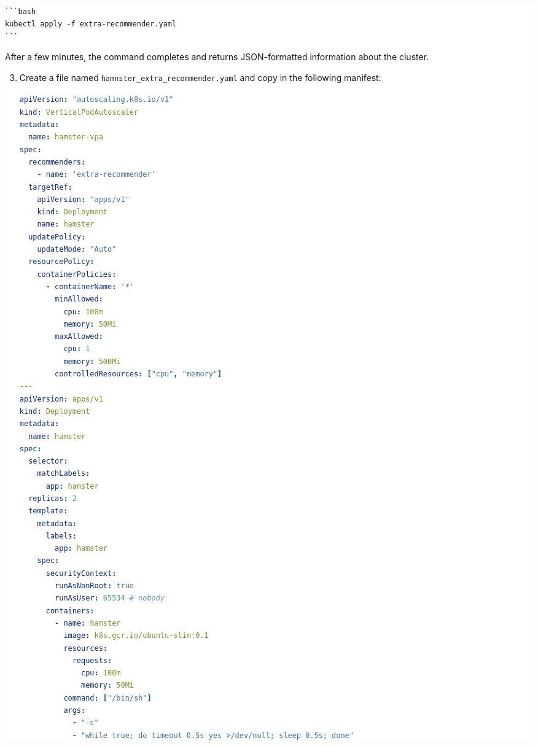     ```bash
    kubectl apply -f extra-recommender.yaml 
    ```

   After a few minutes, the command completes and returns JSON-formatted information about the cluster.

3. Create a file named `hamnster_extra_recommender.yaml` and copy in the following manifest:

    ```yml
    apiVersion: "autoscaling.k8s.io/v1" 
    kind: VerticalPodAutoscaler 
    metadata: 
      name: hamster-vpa 
    spec: 
      recommenders:  
        - name: 'extra-recommender' 
      targetRef: 
        apiVersion: "apps/v1" 
        kind: Deployment 
        name: hamster 
      updatePolicy: 
        updateMode: "Auto" 
      resourcePolicy: 
        containerPolicies: 
          - containerName: '*' 
            minAllowed: 
              cpu: 100m 
              memory: 50Mi 
            maxAllowed: 
              cpu: 1 
              memory: 500Mi 
            controlledResources: ["cpu", "memory"] 
    --- 
    apiVersion: apps/v1 
    kind: Deployment 
    metadata: 
      name: hamster 
    spec: 
      selector: 
        matchLabels: 
          app: hamster 
      replicas: 2 
      template: 
        metadata: 
          labels: 
            app: hamster 
        spec: 
          securityContext: 
            runAsNonRoot: true 
            runAsUser: 65534 # nobody 
          containers: 
            - name: hamster 
              image: k8s.gcr.io/ubuntu-slim:0.1 
              resources: 
                requests: 
                  cpu: 100m 
                  memory: 50Mi 
              command: ["/bin/sh"] 
              args: 
                - "-c" 
                - "while true; do timeout 0.5s yes >/dev/null; sleep 0.5s; done" 
    ```


[kubernetes-autoscaler-github-repo]: https://github.com/kubernetes/autoscaler/blob/master/vertical-pod-autoscaler/examples/hamster.yaml
[kubectl-apply]: https://kubernetes.io/docs/reference/generated/kubectl/kubectl-commands#apply
[kubectl-create]: https://kubernetes.io/docs/reference/generated/kubectl/kubectl-commands#create
[kubectl-get]: https://kubernetes.io/docs/reference/generated/kubectl/kubectl-commands#get
[kubectl-describe]: https://kubernetes.io/docs/reference/generated/kubectl/kubectl-commands#describe
[github-autoscaler-repo-v011]: https://github.com/kubernetes/autoscaler/blob/vpa-release-0.11/vertical-pod-autoscaler/pkg/apis/autoscaling.k8s.io/v1/types.go
[pod-disruption-budget]: https://kubernetes.io/docs/concepts/workloads/pods/disruptions/
[get-started-with-aks]: /azure/architecture/reference-architectures/containers/aks-start-here
[install-azure-cli]: /cli/azure/install-azure-cli
[az-aks-create]: /cli/azure/aks#az-aks-create
[az-aks-upgrade]: /cli/azure/aks#az-aks-upgrade
[horizontal-pod-autoscaling]: concepts-scale.md#horizontal-pod-autoscaler
[scale-applications-in-aks]: tutorial-kubernetes-scale.md
[az-provider-register]: /cli/azure/provider#az-provider-register
[az-feature-register]: /cli/azure/feature#az-feature-register
[az-feature-show]: /cli/azure/feature#az-feature-show
[horizontal-pod-autoscaler-overview]: concepts-scale.md#horizontal-pod-autoscaler